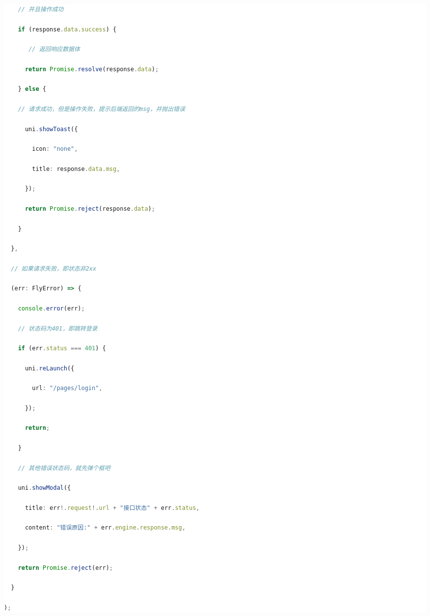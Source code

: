 ```typescript
    // 并且操作成功

    if (response.data.success) {

       // 返回响应数据体

      return Promise.resolve(response.data);

    } else {

    // 请求成功，但是操作失败，提示后端返回的msg，并抛出错误

      uni.showToast({

        icon: "none",

        title: response.data.msg,

      });

      return Promise.reject(response.data);

    }

  },

  // 如果请求失败，即状态非2xx

  (err: FlyError) => {

    console.error(err);

    // 状态码为401，即跳转登录

    if (err.status === 401) {

      uni.reLaunch({

        url: "/pages/login",

      });

      return;

    }

    // 其他错误状态码，就先弹个框吧

    uni.showModal({

      title: err!.request!.url + "接口状态" + err.status,

      content: "错误原因:" + err.engine.response.msg,

    });

    return Promise.reject(err);

  }

);

```